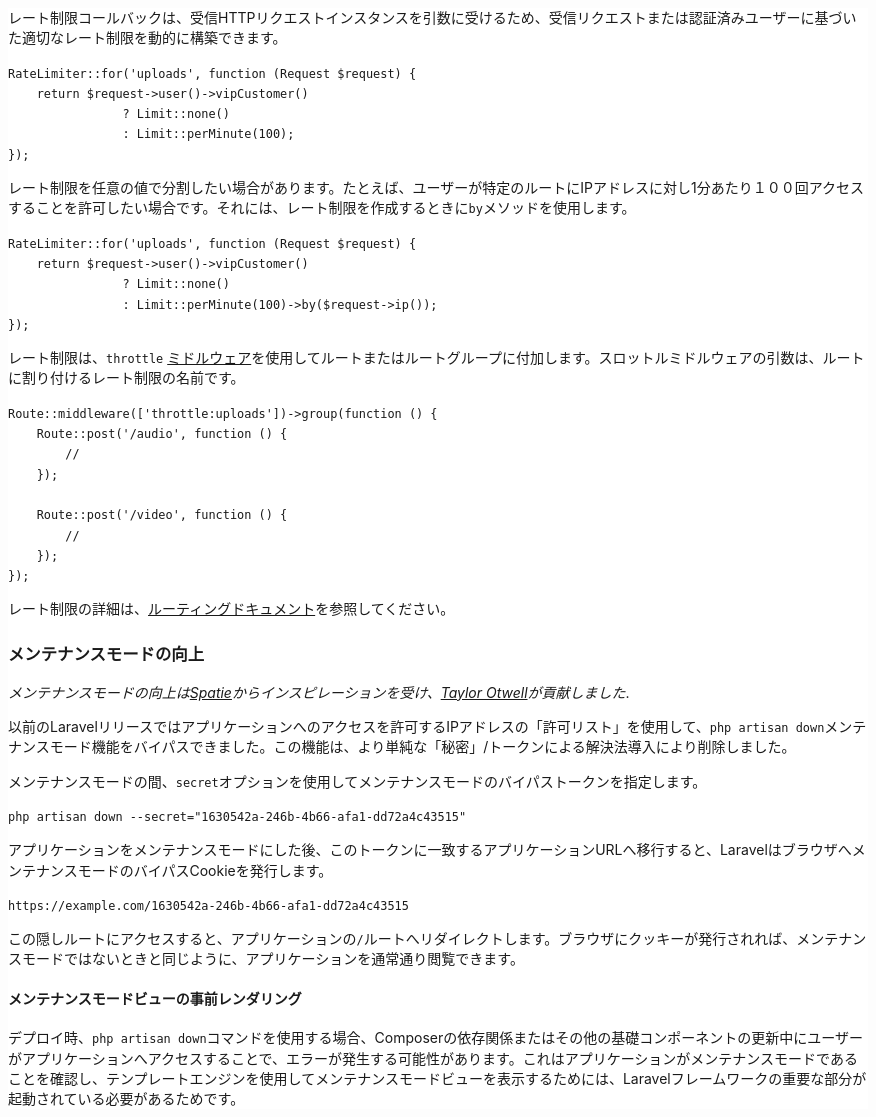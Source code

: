 レート制限コールバックは、受信HTTPリクエストインスタンスを引数に受けるため、受信リクエストまたは認証済みユーザーに基づいた適切なレート制限を動的に構築できます。

    RateLimiter::for('uploads', function (Request $request) {
        return $request->user()->vipCustomer()
                    ? Limit::none()
                    : Limit::perMinute(100);
    });

レート制限を任意の値で分割したい場合があります。たとえば、ユーザーが特定のルートにIPアドレスに対し1分あたり１００回アクセスすることを許可したい場合です。それには、レート制限を作成するときに`by`メソッドを使用します。

    RateLimiter::for('uploads', function (Request $request) {
        return $request->user()->vipCustomer()
                    ? Limit::none()
                    : Limit::perMinute(100)->by($request->ip());
    });

レート制限は、`throttle` [ミドルウェア](/docs/{{version}}/middleware)を使用してルートまたはルートグループに付加します。スロットルミドルウェアの引数は、ルートに割り付けるレート制限の名前です。

    Route::middleware(['throttle:uploads'])->group(function () {
        Route::post('/audio', function () {
            //
        });

        Route::post('/video', function () {
            //
        });
    });

レート制限の詳細は、[ルーティングドキュメント](/docs/{{version}}/routing#rate-limiting)を参照してください。

<a name="improved-maintenance-mode"></a>
### メンテナンスモードの向上

_メンテナンスモードの向上は[Spatie](https://spatie.be)からインスピレーションを受け、[Taylor Otwell](https://github.com/taylorotwell)が貢献しました_.

以前のLaravelリリースではアプリケーションへのアクセスを許可するIPアドレスの「許可リスト」を使用して、`php artisan down`メンテナンスモード機能をバイパスできました。この機能は、より単純な「秘密」/トークンによる解決法導入により削除しました。

メンテナンスモードの間、`secret`オプションを使用してメンテナンスモードのバイパストークンを指定します。

    php artisan down --secret="1630542a-246b-4b66-afa1-dd72a4c43515"

アプリケーションをメンテナンスモードにした後、このトークンに一致するアプリケーションURLへ移行すると、LaravelはブラウザへメンテナンスモードのバイパスCookieを発行します。

    https://example.com/1630542a-246b-4b66-afa1-dd72a4c43515

この隠しルートにアクセスすると、アプリケーションの`/`ルートへリダイレクトします。ブラウザにクッキーが発行されれば、メンテナンスモードではないときと同じように、アプリケーションを通常通り閲覧できます。

<a name="pre-rendering-the-maintenance-mode-view"></a>
#### メンテナンスモードビューの事前レンダリング

デプロイ時、`php artisan down`コマンドを使用する場合、Composerの依存関係またはその他の基礎コンポーネントの更新中にユーザーがアプリケーションへアクセスすることで、エラーが発生する可能性があります。これはアプリケーションがメンテナンスモードであることを確認し、テンプレートエンジンを使用してメンテナンスモードビューを表示するためには、Laravelフレームワークの重要な部分が起動されている必要があるためです。
